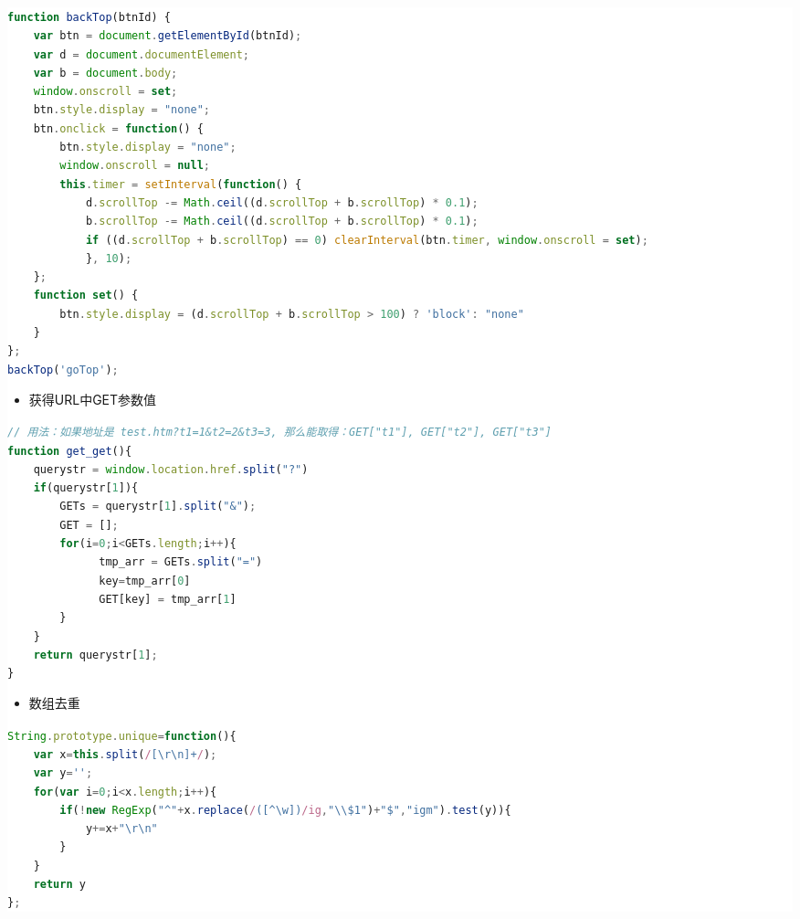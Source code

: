 ```javascript
function backTop(btnId) {
    var btn = document.getElementById(btnId);
    var d = document.documentElement;
    var b = document.body;
    window.onscroll = set;
    btn.style.display = "none";
    btn.onclick = function() {
        btn.style.display = "none";
        window.onscroll = null;
        this.timer = setInterval(function() {
            d.scrollTop -= Math.ceil((d.scrollTop + b.scrollTop) * 0.1);
            b.scrollTop -= Math.ceil((d.scrollTop + b.scrollTop) * 0.1);
            if ((d.scrollTop + b.scrollTop) == 0) clearInterval(btn.timer, window.onscroll = set);
            }, 10);
    };
    function set() {
        btn.style.display = (d.scrollTop + b.scrollTop > 100) ? 'block': "none"
    }
};
backTop('goTop');
```

- 获得URL中GET参数值

```javascript
// 用法：如果地址是 test.htm?t1=1&t2=2&t3=3, 那么能取得：GET["t1"], GET["t2"], GET["t3"]
function get_get(){
    querystr = window.location.href.split("?")
    if(querystr[1]){
        GETs = querystr[1].split("&");
        GET = [];
        for(i=0;i<GETs.length;i++){
              tmp_arr = GETs.split("=")
              key=tmp_arr[0]
              GET[key] = tmp_arr[1]
        }
    }
    return querystr[1];
}
```

- 数组去重

```javascript
String.prototype.unique=function(){
    var x=this.split(/[\r\n]+/);
    var y='';
    for(var i=0;i<x.length;i++){
        if(!new RegExp("^"+x.replace(/([^\w])/ig,"\\$1")+"$","igm").test(y)){
            y+=x+"\r\n"
        }
    }
    return y
};
```

